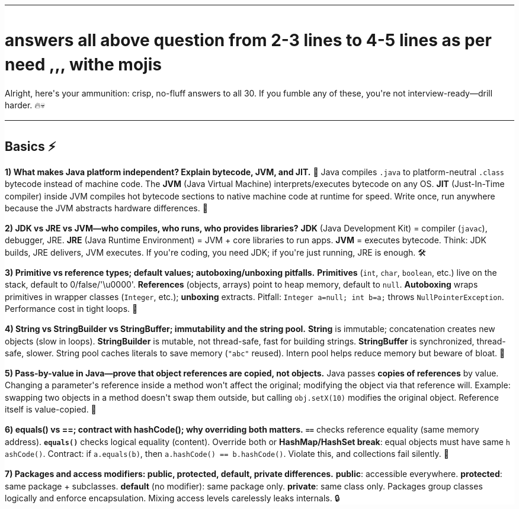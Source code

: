 [^1_9]: https://www.javacodegeeks.com/java-interview-questions.html

[^1_10]: https://www.codesquadz.com/blog/java-interview-questions/

[^1_11]: https://www.ccbp.in/blog/articles/java-full-stack-developer-interview-questions

[^1_12]: https://www.digitalocean.com/community/tutorials/java-programming-interview-questions

[^1_13]: https://www.whizlabs.com/blog/java-interview-questions-for-freshers/


---

# answers all above question from 2-3 lines to 4-5 lines as per need ,,, withe mojis

Alright, here's your ammunition: crisp, no-fluff answers to all 30. If you fumble any of these, you're not interview-ready—drill harder. 🔥💀

***

## Basics ⚡

**1) What makes Java platform independent? Explain bytecode, JVM, and JIT.** 🙂
Java compiles `.java` to platform-neutral `.class` bytecode instead of machine code. The **JVM** (Java Virtual Machine) interprets/executes bytecode on any OS. **JIT** (Just-In-Time compiler) inside JVM compiles hot bytecode sections to native machine code at runtime for speed. Write once, run anywhere because the JVM abstracts hardware differences. 🚀

**2) JDK vs JRE vs JVM—who compiles, who runs, who provides libraries?**
**JDK** (Java Development Kit) = compiler (`javac`), debugger, JRE. **JRE** (Java Runtime Environment) = JVM + core libraries to run apps. **JVM** = executes bytecode. Think: JDK builds, JRE delivers, JVM executes. If you're coding, you need JDK; if you're just running, JRE is enough. 🛠️

**3) Primitive vs reference types; default values; autoboxing/unboxing pitfalls.**
**Primitives** (`int`, `char`, `boolean`, etc.) live on the stack, default to 0/false/'\u0000'. **References** (objects, arrays) point to heap memory, default to `null`. **Autoboxing** wraps primitives in wrapper classes (`Integer`, etc.); **unboxing** extracts. Pitfall: `Integer a=null; int b=a;` throws `NullPointerException`. Performance cost in tight loops. 🚨

**4) String vs StringBuilder vs StringBuffer; immutability and the string pool.**
**String** is immutable; concatenation creates new objects (slow in loops). **StringBuilder** is mutable, not thread-safe, fast for building strings. **StringBuffer** is synchronized, thread-safe, slower. String pool caches literals to save memory (`"abc"` reused). Intern pool helps reduce memory but beware of bloat. 📝

**5) Pass-by-value in Java—prove that object references are copied, not objects.**
Java passes **copies of references** by value. Changing a parameter's reference inside a method won't affect the original; modifying the object via that reference will. Example: swapping two objects in a method doesn't swap them outside, but calling `obj.setX(10)` modifies the original object. Reference itself is value-copied. 🔄

**6) equals() vs ==; contract with hashCode(); why overriding both matters.**
**`==`** checks reference equality (same memory address). **`equals()`** checks logical equality (content). Override both or **HashMap/HashSet break**: equal objects must have same `hashCode()`. Contract: if `a.equals(b)`, then `a.hashCode() == b.hashCode()`. Violate this, and collections fail silently. 🧩

**7) Packages and access modifiers: public, protected, default, private differences.**
**public**: accessible everywhere. **protected**: same package + subclasses. **default** (no modifier): same package only. **private**: same class only. Packages group classes logically and enforce encapsulation. Mixing access levels carelessly leaks internals. 🔒


[^1_1]: https://www.interviewbit.com/java-interview-questions/
[^1_2]: https://www.geeksforgeeks.org/java/java-interview-questions/
[^1_3]: https://codefinity.com/blog/The-80-Top-Java-Interview-Questions-and-Answers
[^1_4]: https://www.youtube.com/watch?v=4Ib9amXl4gI
[^1_5]: https://www.guvi.in/blog/40-java-interview-questions-for-freshers/
[^1_6]: https://pwskills.com/blog/java-interview-question/
[^1_7]: https://www.linkedin.com/pulse/top-20-java-interview-questions-answers-latest-2024-tiwari-5ti4c
[^1_8]: https://www.youtube.com/watch?v=EsBUD8nuVeE
[^2_1]: https://codefinity.com/blog/The-80-Top-Java-Interview-Questions-and-Answers
[^2_2]: https://www.interviewbit.com/java-interview-questions/
[^2_3]: https://www.geeksforgeeks.org/java/java-interview-questions/
[^2_4]: https://www.guvi.in/blog/40-java-interview-questions-for-freshers/
[^2_5]: https://www.youtube.com/watch?v=EsBUD8nuVeE
[^2_6]: https://www.codingshuttle.com/blog/top-10-java-8-interview-questions
[^2_7]: https://www.javacodegeeks.com/java-interview-questions.html
[^2_8]: https://www.frgconsulting.com/insights/java-interview-questions